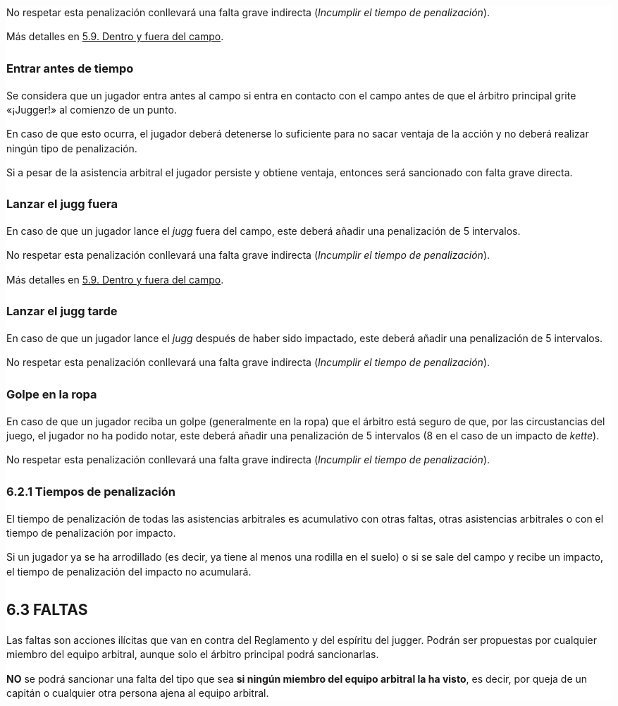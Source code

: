 No respetar esta penalización conllevará una falta grave indirecta (*Incumplir el tiempo de penalización*).

Más detalles en [5.9. Dentro y fuera del campo](#59-dentro-y-fuera-del-campo).

### Entrar antes de tiempo
Se considera que un jugador entra antes al campo si entra en contacto con el campo antes de que el árbitro principal grite «¡Jugger!» al comienzo de un punto.

En caso de que esto ocurra, el jugador deberá detenerse lo suficiente para no sacar ventaja de la acción y no deberá realizar ningún tipo de penalización.

Si a pesar de la asistencia arbitral el jugador persiste y obtiene ventaja, entonces será sancionado con falta grave directa.

### Lanzar el jugg fuera
En caso de que un jugador lance el *jugg* fuera del campo, este deberá añadir una penalización de 5 intervalos.

No respetar esta penalización conllevará una falta grave indirecta (*Incumplir el tiempo de penalización*).

Más detalles en [5.9. Dentro y fuera del campo](#59-dentro-y-fuera-del-campo).

### Lanzar el jugg tarde
En caso de que un jugador lance el *jugg* después de haber sido impactado, este deberá añadir una penalización de 5 intervalos.

No respetar esta penalización conllevará una falta grave indirecta (*Incumplir el tiempo de penalización*).

### Golpe en la ropa
En caso de que un jugador reciba un golpe (generalmente en la ropa) que el árbitro está seguro de que, por las circustancias del juego, el jugador no ha podido notar, este deberá añadir una penalización de 5 intervalos (8 en el caso de un impacto de *kette*).

No respetar esta penalización conllevará una falta grave indirecta (*Incumplir el tiempo de penalización*).

### 6.2.1 Tiempos de penalización
El tiempo de penalización de todas las asistencias arbitrales es acumulativo con otras faltas, otras asistencias arbitrales o con el tiempo de penalización por impacto.

Si un jugador ya se ha arrodillado (es decir, ya tiene al menos una rodilla en el suelo) o si se sale del campo y recibe un impacto, el tiempo de penalización del impacto no acumulará.

## 6.3 FALTAS
Las faltas son acciones ilícitas que van en contra del Reglamento y del espíritu del jugger. Podrán ser propuestas por cualquier miembro del equipo arbitral, aunque solo el árbitro principal podrá sancionarlas.

**NO** se podrá sancionar una falta del tipo que sea **si ningún miembro del equipo arbitral la ha visto**, es decir, por queja de un capitán o cualquier otra persona ajena al equipo arbitral.
